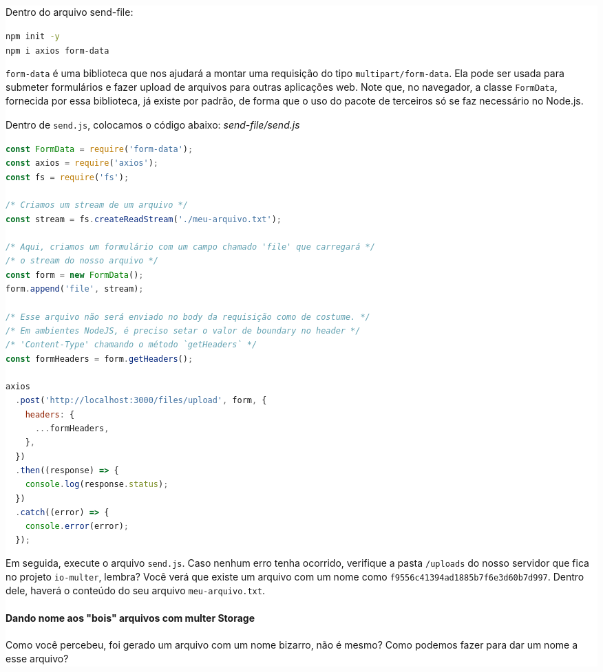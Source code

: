 Dentro do arquivo send-file:
```sh
npm init -y
npm i axios form-data
```

`form-data` é uma biblioteca que nos ajudará a montar uma requisição do tipo `multipart/form-data`. Ela pode ser usada para submeter formulários e fazer upload de arquivos para outras aplicações web. Note que, no navegador, a classe `FormData`, fornecida por essa biblioteca, já existe por padrão, de forma que o uso do pacote de terceiros só se faz necessário no Node.js.

Dentro de `send.js`, colocamos o código abaixo:
_send-file/send.js_
```js
const FormData = require('form-data');
const axios = require('axios');
const fs = require('fs');

/* Criamos um stream de um arquivo */
const stream = fs.createReadStream('./meu-arquivo.txt');

/* Aqui, criamos um formulário com um campo chamado 'file' que carregará */
/* o stream do nosso arquivo */
const form = new FormData();
form.append('file', stream);

/* Esse arquivo não será enviado no body da requisição como de costume. */
/* Em ambientes NodeJS, é preciso setar o valor de boundary no header */
/* 'Content-Type' chamando o método `getHeaders` */
const formHeaders = form.getHeaders();

axios
  .post('http://localhost:3000/files/upload', form, {
    headers: {
      ...formHeaders,
    },
  })
  .then((response) => {
    console.log(response.status);
  })
  .catch((error) => {
    console.error(error);
  });
```

Em seguida, execute o arquivo `send.js`. Caso nenhum erro tenha ocorrido, verifique a pasta `/uploads` do nosso servidor que fica no projeto `io-multer`, lembra? Você verá que existe um arquivo com um nome como `f9556c41394ad1885b7f6e3d60b7d997`. Dentro dele, haverá o conteúdo do seu arquivo `meu-arquivo.txt`.

#### Dando nome aos "bois" arquivos com multer Storage

Como você percebeu, foi gerado um arquivo com um nome bizarro, não é mesmo? Como podemos fazer para dar um nome a esse arquivo?
